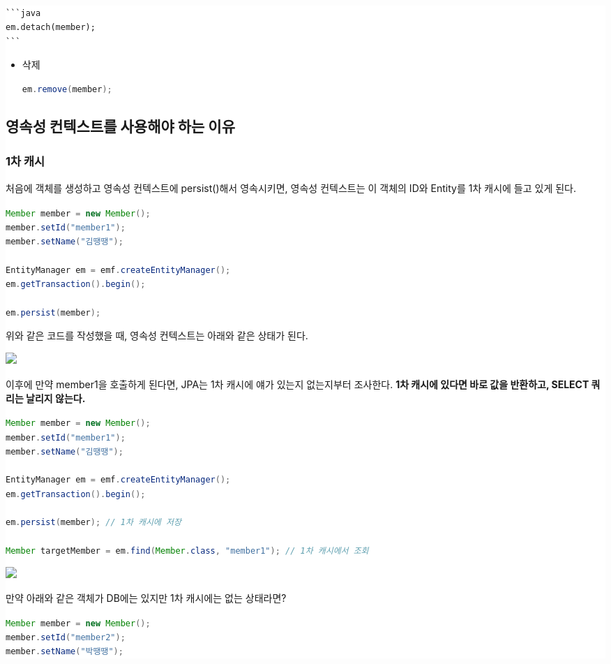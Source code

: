     ```java
    em.detach(member);
    ```
    
- 삭제
    
    ```java
    em.remove(member);
    ```
    

## 영속성 컨텍스트를 사용해야 하는 이유

### 1차 캐시

처음에 객체를 생성하고 영속성 컨텍스트에 persist()해서 영속시키면, 영속성 컨텍스트는 이 객체의 ID와 Entity를 1차 캐시에 들고 있게 된다.

```java
Member member = new Member();
member.setId("member1");
member.setName("김땡땡");

EntityManager em = emf.createEntityManager();
em.getTransaction().begin();

em.persist(member);
```

위와 같은 코드를 작성했을 때, 영속성 컨텍스트는 아래와 같은 상태가 된다.

![](https://velog.velcdn.com/images/morion002/post/4af51abd-9461-4e67-8047-45def350a6cd/image.png)


이후에 만약 member1을 호출하게 된다면, JPA는 1차 캐시에 얘가 있는지 없는지부터 조사한다. **1차 캐시에 있다면 바로 값을 반환하고, SELECT 쿼리는 날리지 않는다.**

```java
Member member = new Member();
member.setId("member1");
member.setName("김땡땡");

EntityManager em = emf.createEntityManager();
em.getTransaction().begin();

em.persist(member); // 1차 캐시에 저장

Member targetMember = em.find(Member.class, "member1"); // 1차 캐시에서 조회
```

![](https://velog.velcdn.com/images/morion002/post/75585f58-bdc4-4500-98dc-6a6d9fd6e4e5/image.png)


만약 아래와 같은 객체가 DB에는 있지만 1차 캐시에는 없는 상태라면?

```java
Member member = new Member();
member.setId("member2");
member.setName("박땡땡");
```
